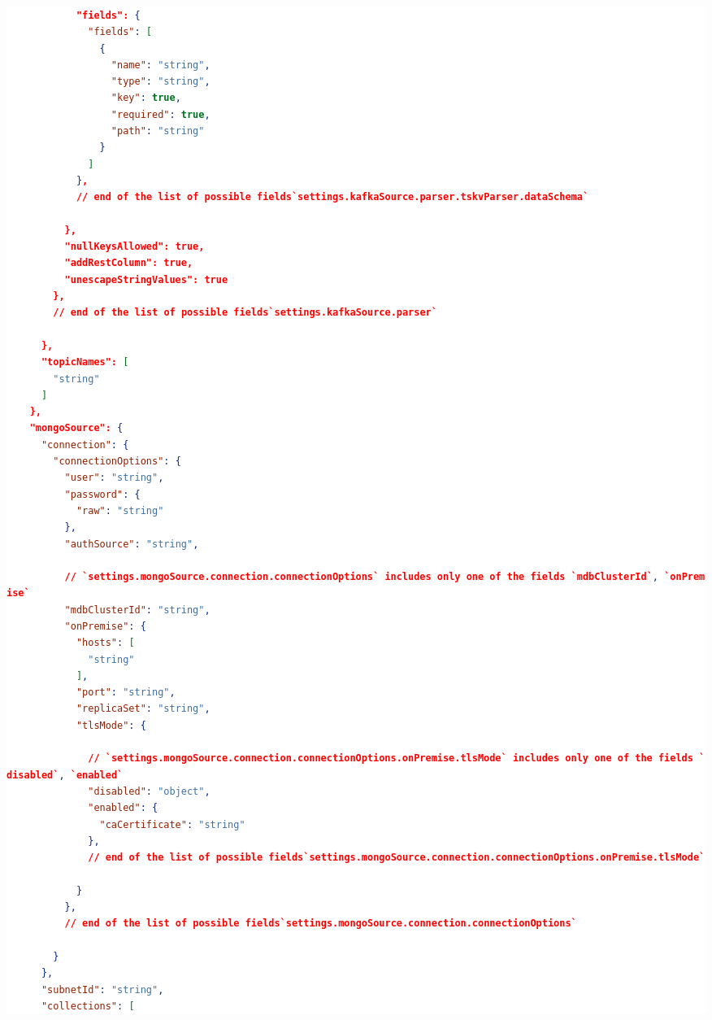 ```json 
            "fields": {
              "fields": [
                {
                  "name": "string",
                  "type": "string",
                  "key": true,
                  "required": true,
                  "path": "string"
                }
              ]
            },
            // end of the list of possible fields`settings.kafkaSource.parser.tskvParser.dataSchema`

          },
          "nullKeysAllowed": true,
          "addRestColumn": true,
          "unescapeStringValues": true
        },
        // end of the list of possible fields`settings.kafkaSource.parser`

      },
      "topicNames": [
        "string"
      ]
    },
    "mongoSource": {
      "connection": {
        "connectionOptions": {
          "user": "string",
          "password": {
            "raw": "string"
          },
          "authSource": "string",

          // `settings.mongoSource.connection.connectionOptions` includes only one of the fields `mdbClusterId`, `onPremise`
          "mdbClusterId": "string",
          "onPremise": {
            "hosts": [
              "string"
            ],
            "port": "string",
            "replicaSet": "string",
            "tlsMode": {

              // `settings.mongoSource.connection.connectionOptions.onPremise.tlsMode` includes only one of the fields `disabled`, `enabled`
              "disabled": "object",
              "enabled": {
                "caCertificate": "string"
              },
              // end of the list of possible fields`settings.mongoSource.connection.connectionOptions.onPremise.tlsMode`

            }
          },
          // end of the list of possible fields`settings.mongoSource.connection.connectionOptions`

        }
      },
      "subnetId": "string",
      "collections": [
```